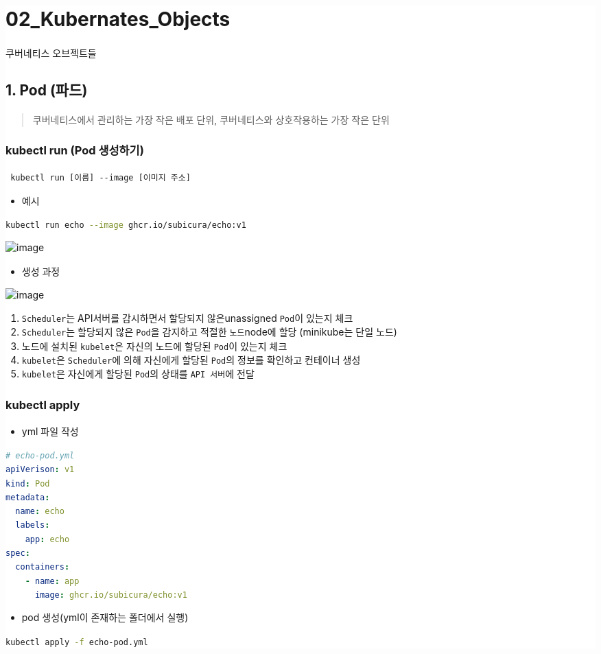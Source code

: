 # 02_Kubernates_Objects

쿠버네티스 오브젝트들

## 1. Pod (파드)

> 쿠버네티스에서 관리하는 가장 작은 배포 단위, 쿠버네티스와 상호작용하는 가장 작은 단위

### kubectl run (Pod 생성하기)

```
 kubectl run [이름] --image [이미지 주소]
```

- 예시

```bash
kubectl run echo --image ghcr.io/subicura/echo:v1
```

![image](https://user-images.githubusercontent.com/93081720/197321703-4ef7f541-8094-4e24-a3d2-2f9f3ca12283.png)

- 생성 과정

![image](https://user-images.githubusercontent.com/93081720/197321783-6b74cf27-b794-418a-a7e6-20c98067f726.png)

1. `Scheduler`는 API서버를 감시하면서 할당되지 않은unassigned `Pod`이 있는지 체크
2. `Scheduler`는 할당되지 않은 `Pod`을 감지하고 적절한 `노드`node에 할당 (minikube는 단일 노드)
3. 노드에 설치된 `kubelet`은 자신의 노드에 할당된 `Pod`이 있는지 체크
4. `kubelet`은 `Scheduler`에 의해 자신에게 할당된 `Pod`의 정보를 확인하고 컨테이너 생성
5. `kubelet`은 자신에게 할당된 `Pod`의 상태를 `API 서버`에 전달

### kubectl apply

- yml 파일 작성

```yml
# echo-pod.yml
apiVerison: v1
kind: Pod
metadata:
  name: echo
  labels:
    app: echo
spec:
  containers:
    - name: app
      image: ghcr.io/subicura/echo:v1
```

- pod 생성(yml이 존재하는 폴더에서 실행)

```bash
kubectl apply -f echo-pod.yml
```
